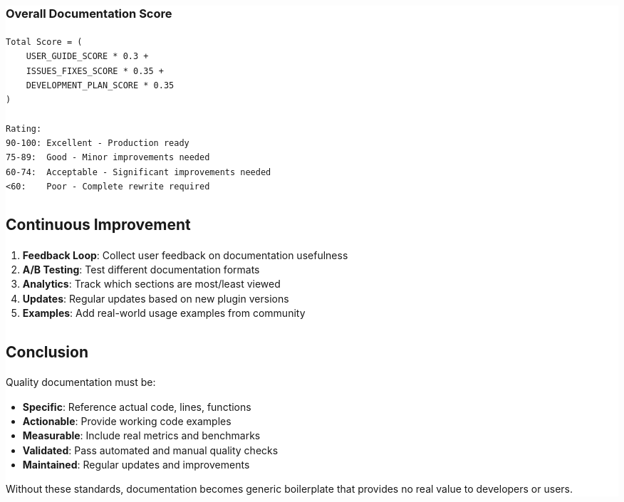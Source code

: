 ### Overall Documentation Score
```
Total Score = (
    USER_GUIDE_SCORE * 0.3 +
    ISSUES_FIXES_SCORE * 0.35 +
    DEVELOPMENT_PLAN_SCORE * 0.35
)

Rating:
90-100: Excellent - Production ready
75-89:  Good - Minor improvements needed
60-74:  Acceptable - Significant improvements needed
<60:    Poor - Complete rewrite required
```

## Continuous Improvement

1. **Feedback Loop**: Collect user feedback on documentation usefulness
2. **A/B Testing**: Test different documentation formats
3. **Analytics**: Track which sections are most/least viewed
4. **Updates**: Regular updates based on new plugin versions
5. **Examples**: Add real-world usage examples from community

## Conclusion

Quality documentation must be:
- **Specific**: Reference actual code, lines, functions
- **Actionable**: Provide working code examples
- **Measurable**: Include real metrics and benchmarks
- **Validated**: Pass automated and manual quality checks
- **Maintained**: Regular updates and improvements

Without these standards, documentation becomes generic boilerplate that provides no real value to developers or users.